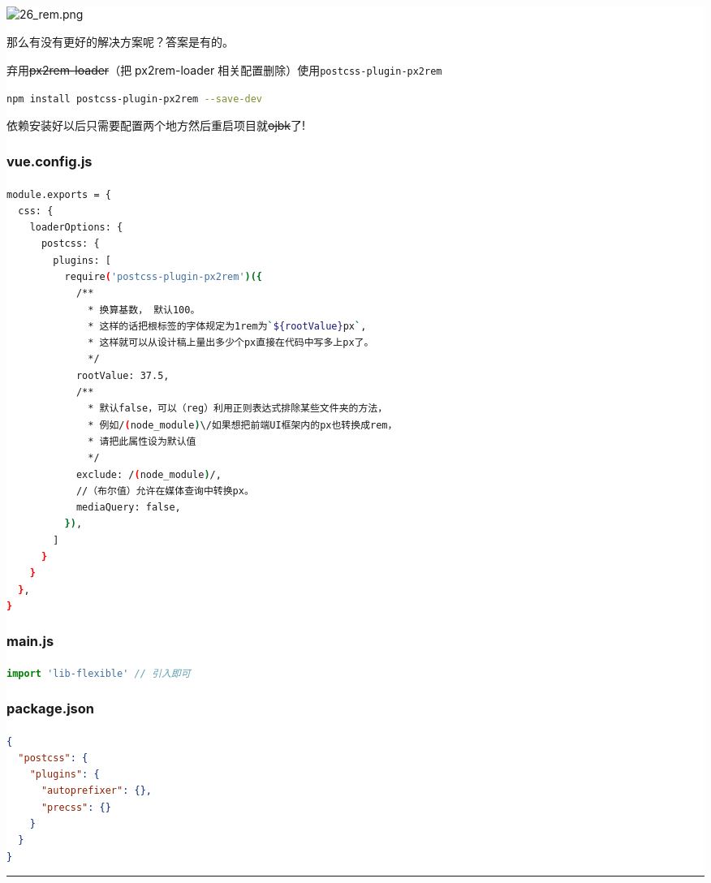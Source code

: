 ![26_rem.png](https://raw.githubusercontent.com/Popxie/kaka-img-repo/master/img/daily-notes/26_rem.png)

那么有没有更好的解决方案呢？答案是有的。

弃用~~px2rem-loader~~（把 px2rem-loader 相关配置删除）使用`postcss-plugin-px2rem`

```bash
npm install postcss-plugin-px2rem --save-dev
```

依赖安装好以后只需要配置两个地方然后重启项目就~~ojbk~~了!

### vue.config.js

```bash
module.exports = {
  css: {
    loaderOptions: {
      postcss: {
        plugins: [
          require('postcss-plugin-px2rem')({
            /**
              * 换算基数， 默认100。
              * 这样的话把根标签的字体规定为1rem为`${rootValue}px`,
              * 这样就可以从设计稿上量出多少个px直接在代码中写多上px了。
              */
            rootValue: 37.5,
            /**
              * 默认false，可以（reg）利用正则表达式排除某些文件夹的方法，
              * 例如/(node_module)\/如果想把前端UI框架内的px也转换成rem，
              * 请把此属性设为默认值
              */
            exclude: /(node_module)/,
            //（布尔值）允许在媒体查询中转换px。
            mediaQuery: false,
          }),
        ]
      }
    }
  },
}
```

### main.js

```js
import 'lib-flexible' // 引入即可
```

### package.json

```json
{
  "postcss": {
    "plugins": {
      "autoprefixer": {},
      "precss": {}
    }
  }
}
```

---